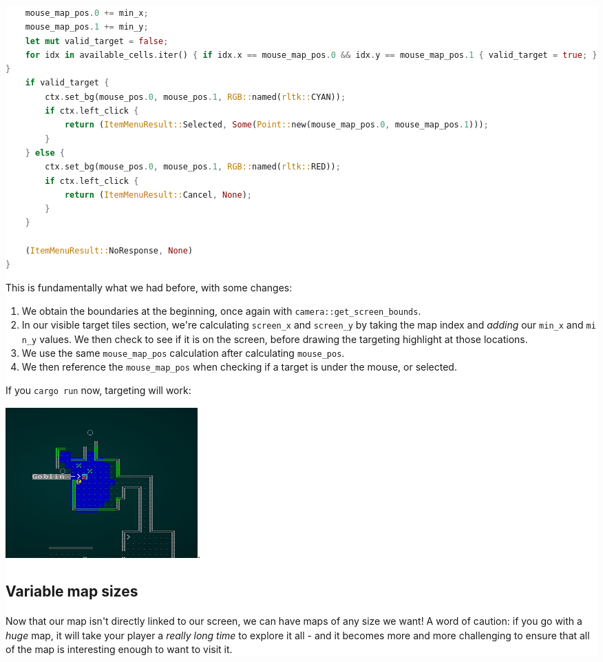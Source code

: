 ```rust
    mouse_map_pos.0 += min_x;
    mouse_map_pos.1 += min_y;
    let mut valid_target = false;
    for idx in available_cells.iter() { if idx.x == mouse_map_pos.0 && idx.y == mouse_map_pos.1 { valid_target = true; } }
    if valid_target {
        ctx.set_bg(mouse_pos.0, mouse_pos.1, RGB::named(rltk::CYAN));
        if ctx.left_click {
            return (ItemMenuResult::Selected, Some(Point::new(mouse_map_pos.0, mouse_map_pos.1)));
        }
    } else {
        ctx.set_bg(mouse_pos.0, mouse_pos.1, RGB::named(rltk::RED));
        if ctx.left_click {
            return (ItemMenuResult::Cancel, None);
        }
    }

    (ItemMenuResult::NoResponse, None)
}
```

This is fundamentally what we had before, with some changes:

1. We obtain the boundaries at the beginning, once again with `camera::get_screen_bounds`.
2. In our visible target tiles section, we're calculating `screen_x` and `screen_y` by taking the map index and *adding* our `min_x` and `min_y` values. We then check to see if it is on the screen, before drawing the targeting highlight at those locations.
3. We use the same `mouse_map_pos` calculation after calculating `mouse_pos`.
4. We then reference the `mouse_map_pos` when checking if a target is under the mouse, or selected.

If you `cargo run` now, targeting will work:

![Screenshot](./c41-s3.jpg).

## Variable map sizes

Now that our map isn't directly linked to our screen, we can have maps of any size we want! A word of caution: if you go with a *huge* map, it will take your player a *really long time* to explore it all - and it becomes more and more challenging to ensure that all of the map is interesting enough to want to visit it.
